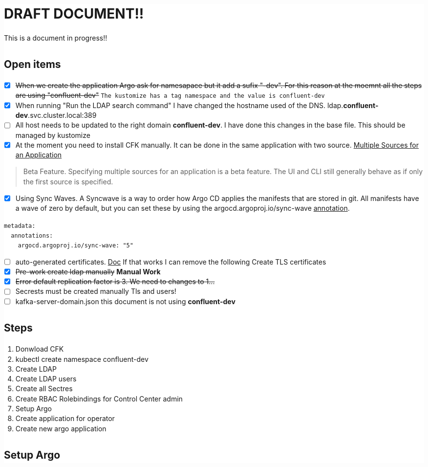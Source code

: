# DRAFT DOCUMENT!!

This is a document in progress!!

## Open items

* [x] ~~When we create the application Argo ask for namesapace but it add a sufix "-dev". For this reason at the moemnt all the steps are using "confluent-dev"~~ `The kustomize has a tag namespace and the value is confluent-dev`
* [x] When running "Run the LDAP search command" I have changed the hostname used of the DNS. ldap.**confluent-dev**.svc.cluster.local:389
* [ ] All host needs to be updated to the right domain **confluent-dev**. I have done this changes in the base file. This should be managed by kustomize
* [x] At the moment you need to install CFK manually. It can be done in the same application with two source. [Multiple Sources for an Application](https://argo-cd.readthedocs.io/en/stable/user-guide/multiple_sources/)

> Beta Feature. Specifying multiple sources for an application is a beta feature. The UI and CLI still generally behave as if only the first source is specified.

* [x] Using Sync Waves. A Syncwave is a way to order how Argo CD applies the manifests that are stored in git. All manifests have a wave of zero by default, but you can set these by using the argocd.argoproj.io/sync-wave [annotation](https://redhat-scholars.github.io/argocd-tutorial/argocd-tutorial/04-syncwaves-hooks.html).

```
metadata:
  annotations:
    argocd.argoproj.io/sync-wave: "5"
```

* [ ] auto-generated certificates. [Doc](https://docs.confluent.io/operator/current/co-network-encryption.html#configure-auto-generated-certificates) If that works I can remove the following Create TLS certificates
* [x] ~~Pre-work create ldap manually~~ **Manual Work**
* [x] ~~Error default replication factor is 3. We need to changes to 1...~~
* [ ] Secrests must be created manually Tls and users!
* [ ] kafka-server-domain.json this document is not using **confluent-dev**

## Steps

1. Donwload CFK
2. kubectl create namespace confluent-dev
3. Create LDAP
4. Create LDAP users
5. Create all Sectres
9. Create RBAC Rolebindings for Control Center admin
6. Setup Argo
7. Create application for operator
8. Create new argo application


## Setup Argo

